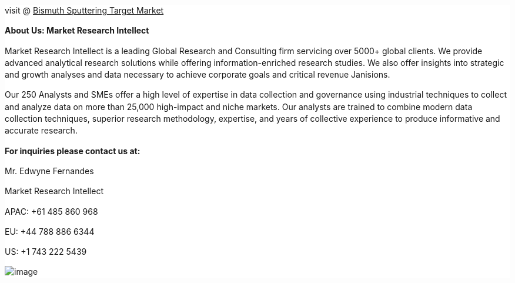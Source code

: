 visit&nbsp;@</strong>&nbsp;</span><span class="font-[700]"><a href="https://www.marketresearchintellect.com/product/global-bismuth-sputtering-target-market/?utm_source=Linkedin&utm_medium=808" target="_blank" data-tracking-control-name="article-ssr-frontend-pulse_little-text-block" data-tracking-will-navigate="" data-test-link="">Bismuth Sputtering Target Market</a></span></p><p><strong><span class="font-[700]">About Us: Market Research Intellect</span></strong></p><p><span class="">Market Research Intellect is a leading Global Research and Consulting firm servicing over 5000+ global clients. We provide advanced analytical research solutions while offering information-enriched research studies.&nbsp;</span>We also offer insights into strategic and growth analyses and data necessary to achieve corporate goals and critical revenue Janisions.</p><p><span class="">Our 250 Analysts and SMEs offer a high level of expertise in data collection and governance using industrial techniques to collect and analyze data on more than 25,000 high-impact and niche markets. Our analysts are trained to combine modern data collection techniques, superior research methodology, expertise, and years of collective experience to produce informative and accurate research.</span></p><p><strong>For inquiries please contact us at:</strong></p><p>Mr. Edwyne Fernandes</p><p>Market Research Intellect</p><p>APAC: +61 485 860 968</p><p>EU: +44 788 886 6344</p><p>US: +1 743 222 5439</p>
![image](https://github.com/user-attachments/assets/a3e634de-121b-431b-bd64-aaebdfb05717)
